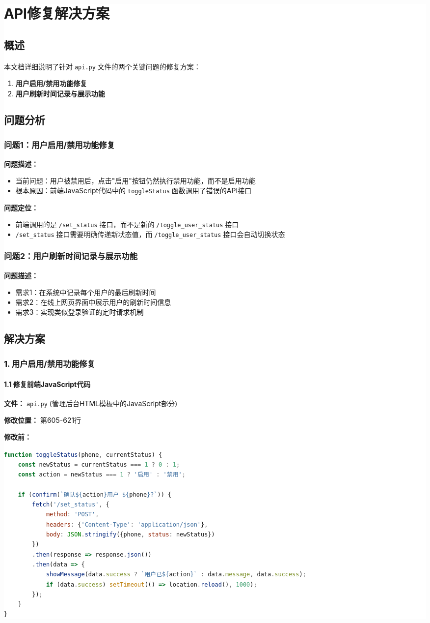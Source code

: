 # API修复解决方案

## 概述

本文档详细说明了针对 `api.py` 文件的两个关键问题的修复方案：

1. **用户启用/禁用功能修复**
2. **用户刷新时间记录与展示功能**

## 问题分析

### 问题1：用户启用/禁用功能修复

**问题描述：**
- 当前问题：用户被禁用后，点击"启用"按钮仍然执行禁用功能，而不是启用功能
- 根本原因：前端JavaScript代码中的 `toggleStatus` 函数调用了错误的API接口

**问题定位：**
- 前端调用的是 `/set_status` 接口，而不是新的 `/toggle_user_status` 接口
- `/set_status` 接口需要明确传递新状态值，而 `/toggle_user_status` 接口会自动切换状态

### 问题2：用户刷新时间记录与展示功能

**问题描述：**
- 需求1：在系统中记录每个用户的最后刷新时间
- 需求2：在线上网页界面中展示用户的刷新时间信息
- 需求3：实现类似登录验证的定时请求机制

## 解决方案

### 1. 用户启用/禁用功能修复

#### 1.1 修复前端JavaScript代码

**文件：** `api.py` (管理后台HTML模板中的JavaScript部分)

**修改位置：** 第605-621行

**修改前：**
```javascript
function toggleStatus(phone, currentStatus) {
    const newStatus = currentStatus === 1 ? 0 : 1;
    const action = newStatus === 1 ? '启用' : '禁用';
    
    if (confirm(`确认${action}用户 ${phone}?`)) {
        fetch('/set_status', {
            method: 'POST',
            headers: {'Content-Type': 'application/json'},
            body: JSON.stringify({phone, status: newStatus})
        })
        .then(response => response.json())
        .then(data => {
            showMessage(data.success ? `用户已${action}` : data.message, data.success);
            if (data.success) setTimeout(() => location.reload(), 1000);
        });
    }
}
```
